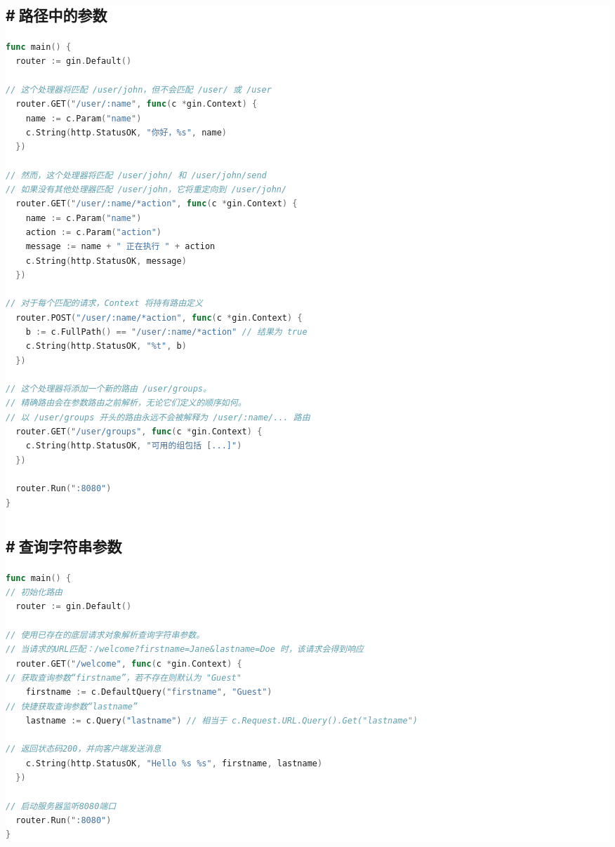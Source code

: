 #
## # 路径中的参数

```go
func main() {
  router := gin.Default()

// 这个处理器将匹配 /user/john，但不会匹配 /user/ 或 /user
  router.GET("/user/:name", func(c *gin.Context) {
    name := c.Param("name")
    c.String(http.StatusOK, "你好，%s", name)
  })

// 然而，这个处理器将匹配 /user/john/ 和 /user/john/send
// 如果没有其他处理器匹配 /user/john，它将重定向到 /user/john/
  router.GET("/user/:name/*action", func(c *gin.Context) {
    name := c.Param("name")
    action := c.Param("action")
    message := name + " 正在执行 " + action
    c.String(http.StatusOK, message)
  })

// 对于每个匹配的请求，Context 将持有路由定义
  router.POST("/user/:name/*action", func(c *gin.Context) {
    b := c.FullPath() == "/user/:name/*action" // 结果为 true
    c.String(http.StatusOK, "%t", b)
  })

// 这个处理器将添加一个新的路由 /user/groups。
// 精确路由会在参数路由之前解析，无论它们定义的顺序如何。
// 以 /user/groups 开头的路由永远不会被解释为 /user/:name/... 路由
  router.GET("/user/groups", func(c *gin.Context) {
    c.String(http.StatusOK, "可用的组包括 [...]")
  })

  router.Run(":8080")
}
```

#
## # 查询字符串参数

```go
func main() {
// 初始化路由
  router := gin.Default()

// 使用已存在的底层请求对象解析查询字符串参数。
// 当请求的URL匹配：/welcome?firstname=Jane&lastname=Doe 时，该请求会得到响应
  router.GET("/welcome", func(c *gin.Context) {
// 获取查询参数“firstname”，若不存在则默认为 "Guest"
    firstname := c.DefaultQuery("firstname", "Guest")
// 快捷获取查询参数“lastname”
    lastname := c.Query("lastname") // 相当于 c.Request.URL.Query().Get("lastname")

// 返回状态码200，并向客户端发送消息
    c.String(http.StatusOK, "Hello %s %s", firstname, lastname)
  })

// 启动服务器监听8080端口
  router.Run(":8080")
}
```
